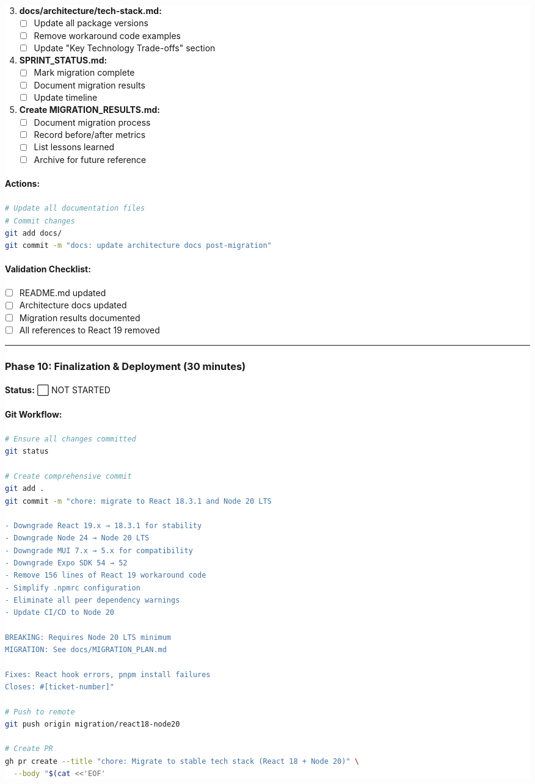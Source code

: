 3. **docs/architecture/tech-stack.md:**
   - [ ] Update all package versions
   - [ ] Remove workaround code examples
   - [ ] Update "Key Technology Trade-offs" section

4. **SPRINT_STATUS.md:**
   - [ ] Mark migration complete
   - [ ] Document migration results
   - [ ] Update timeline

5. **Create MIGRATION_RESULTS.md:**
   - [ ] Document migration process
   - [ ] Record before/after metrics
   - [ ] List lessons learned
   - [ ] Archive for future reference

#### Actions:
```bash
# Update all documentation files
# Commit changes
git add docs/
git commit -m "docs: update architecture docs post-migration"
```

#### Validation Checklist:
- [ ] README.md updated
- [ ] Architecture docs updated
- [ ] Migration results documented
- [ ] All references to React 19 removed

---

### Phase 10: Finalization & Deployment (30 minutes)
**Status:** ⬜ NOT STARTED

#### Git Workflow:
```bash
# Ensure all changes committed
git status

# Create comprehensive commit
git add .
git commit -m "chore: migrate to React 18.3.1 and Node 20 LTS

- Downgrade React 19.x → 18.3.1 for stability
- Downgrade Node 24 → Node 20 LTS
- Downgrade MUI 7.x → 5.x for compatibility
- Downgrade Expo SDK 54 → 52
- Remove 156 lines of React 19 workaround code
- Simplify .npmrc configuration
- Eliminate all peer dependency warnings
- Update CI/CD to Node 20

BREAKING: Requires Node 20 LTS minimum
MIGRATION: See docs/MIGRATION_PLAN.md

Fixes: React hook errors, pnpm install failures
Closes: #[ticket-number]"

# Push to remote
git push origin migration/react18-node20

# Create PR
gh pr create --title "chore: Migrate to stable tech stack (React 18 + Node 20)" \
  --body "$(cat <<'EOF'
```